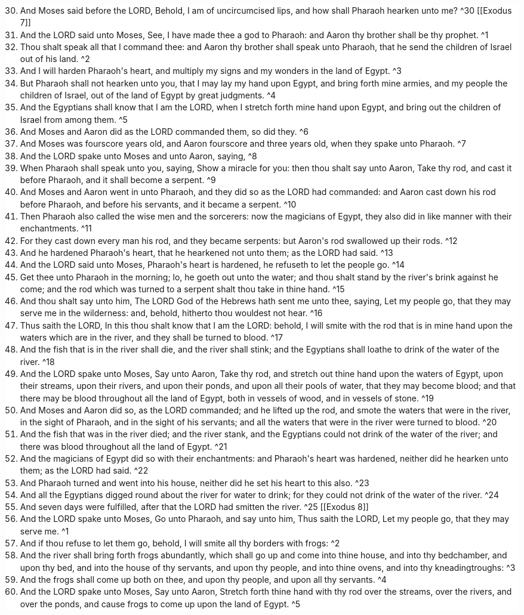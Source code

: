  30. And Moses said before the LORD, Behold, I am of uncircumcised lips, and how shall Pharaoh hearken unto me? ^30
 [[Exodus 7]]
 1. And the LORD said unto Moses, See, I have made thee a god to Pharaoh: and Aaron thy brother shall be thy prophet. ^1
 2. Thou shalt speak all that I command thee: and Aaron thy brother shall speak unto Pharaoh, that he send the children of Israel out of his land. ^2
 3. And I will harden Pharaoh's heart, and multiply my signs and my wonders in the land of Egypt. ^3
 4. But Pharaoh shall not hearken unto you, that I may lay my hand upon Egypt, and bring forth mine armies, and my people the children of Israel, out of the land of Egypt by great judgments. ^4
 5. And the Egyptians shall know that I am the LORD, when I stretch forth mine hand upon Egypt, and bring out the children of Israel from among them. ^5
 6. And Moses and Aaron did as the LORD commanded them, so did they. ^6
 7. And Moses was fourscore years old, and Aaron fourscore and three years old, when they spake unto Pharaoh. ^7
 8. And the LORD spake unto Moses and unto Aaron, saying, ^8
 9. When Pharaoh shall speak unto you, saying, Show a miracle for you: then thou shalt say unto Aaron, Take thy rod, and cast it before Pharaoh, and it shall become a serpent. ^9
 10. And Moses and Aaron went in unto Pharaoh, and they did so as the LORD had commanded: and Aaron cast down his rod before Pharaoh, and before his servants, and it became a serpent. ^10
 11. Then Pharaoh also called the wise men and the sorcerers: now the magicians of Egypt, they also did in like manner with their enchantments. ^11
 12. For they cast down every man his rod, and they became serpents: but Aaron's rod swallowed up their rods. ^12
 13. And he hardened Pharaoh's heart, that he hearkened not unto them; as the LORD had said. ^13
 14. And the LORD said unto Moses, Pharaoh's heart is hardened, he refuseth to let the people go. ^14
 15. Get thee unto Pharaoh in the morning; lo, he goeth out unto the water; and thou shalt stand by the river's brink against he come; and the rod which was turned to a serpent shalt thou take in thine hand. ^15
 16. And thou shalt say unto him, The LORD God of the Hebrews hath sent me unto thee, saying, Let my people go, that they may serve me in the wilderness: and, behold, hitherto thou wouldest not hear. ^16
 17. Thus saith the LORD, In this thou shalt know that I am the LORD: behold, I will smite with the rod that is in mine hand upon the waters which are in the river, and they shall be turned to blood. ^17
 18. And the fish that is in the river shall die, and the river shall stink; and the Egyptians shall loathe to drink of the water of the river. ^18
 19. And the LORD spake unto Moses, Say unto Aaron, Take thy rod, and stretch out thine hand upon the waters of Egypt, upon their streams, upon their rivers, and upon their ponds, and upon all their pools of water, that they may become blood; and that there may be blood throughout all the land of Egypt, both in vessels of wood, and in vessels of stone. ^19
 20. And Moses and Aaron did so, as the LORD commanded; and he lifted up the rod, and smote the waters that were in the river, in the sight of Pharaoh, and in the sight of his servants; and all the waters that were in the river were turned to blood. ^20
 21. And the fish that was in the river died; and the river stank, and the Egyptians could not drink of the water of the river; and there was blood throughout all the land of Egypt. ^21
 22. And the magicians of Egypt did so with their enchantments: and Pharaoh's heart was hardened, neither did he hearken unto them; as the LORD had said. ^22
 23. And Pharaoh turned and went into his house, neither did he set his heart to this also. ^23
 24. And all the Egyptians digged round about the river for water to drink; for they could not drink of the water of the river. ^24
 25. And seven days were fulfilled, after that the LORD had smitten the river. ^25
 [[Exodus 8]]
 1. And the LORD spake unto Moses, Go unto Pharaoh, and say unto him, Thus saith the LORD, Let my people go, that they may serve me. ^1
 2. And if thou refuse to let them go, behold, I will smite all thy borders with frogs: ^2
 3. And the river shall bring forth frogs abundantly, which shall go up and come into thine house, and into thy bedchamber, and upon thy bed, and into the house of thy servants, and upon thy people, and into thine ovens, and into thy kneadingtroughs: ^3
 4. And the frogs shall come up both on thee, and upon thy people, and upon all thy servants. ^4
 5. And the LORD spake unto Moses, Say unto Aaron, Stretch forth thine hand with thy rod over the streams, over the rivers, and over the ponds, and cause frogs to come up upon the land of Egypt. ^5